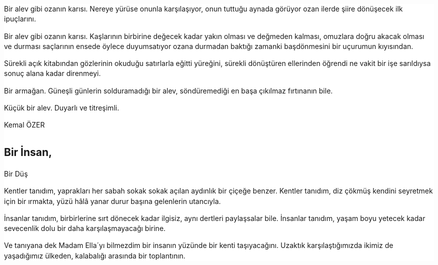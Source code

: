 Bir alev gibi ozanın karısı.
Nereye yürüse onunla karşılaşıyor,
onun tuttuğu aynada görüyor ozan
ilerde şiire dönüşecek ilk ipuçlarını.

Bir alev gibi ozanın karısı.
Kaşlarının birbirine değecek kadar
yakın olması ve değmeden kalması,
omuzlara doğru akacak olması
ve durması saçlarının ensede öylece
duyumsatıyor ozana durmadan
baktığı zamanki başdönmesini
bir uçurumun kıyısından.

Sürekli açık kitabından gözlerinin
okuduğu satırlarla eğitti yüreğini,
sürekli dönüştüren ellerinden öğrendi
ne vakit bir işe sarıldıysa
sonuç alana kadar direnmeyi.

Bir armağan. Güneşli günlerin
solduramadığı bir alev, söndüremediği
en başa çıkılmaz fırtınanın bile.

Küçük bir alev. Duyarlı ve titreşimli.

Kemal ÖZER

## Bir İnsan, 
Bir Düş

Kentler tanıdım, yaprakları
her sabah sokak sokak açılan
aydınlık bir çiçeğe benzer.
Kentler tanıdım, diz çökmüş
kendini seyretmek için bir ırmakta,
yüzü hâlâ yanar durur
başına gelenlerin utancıyla.


İnsanlar tanıdım, birbirlerine
sırt dönecek kadar ilgisiz,
aynı dertleri paylaşsalar bile.
İnsanlar tanıdım, yaşam boyu
yetecek kadar sevecenlik dolu
bir daha karşılaşmayacağı birine.


Ve tanıyana dek Madam Ella´yı
bilmezdim bir insanın
yüzünde bir kenti taşıyacağını.
Uzaktık karşılaştığımızda
ikimiz de yaşadığımız ülkeden,
kalabalığı arasında bir toplantının.
